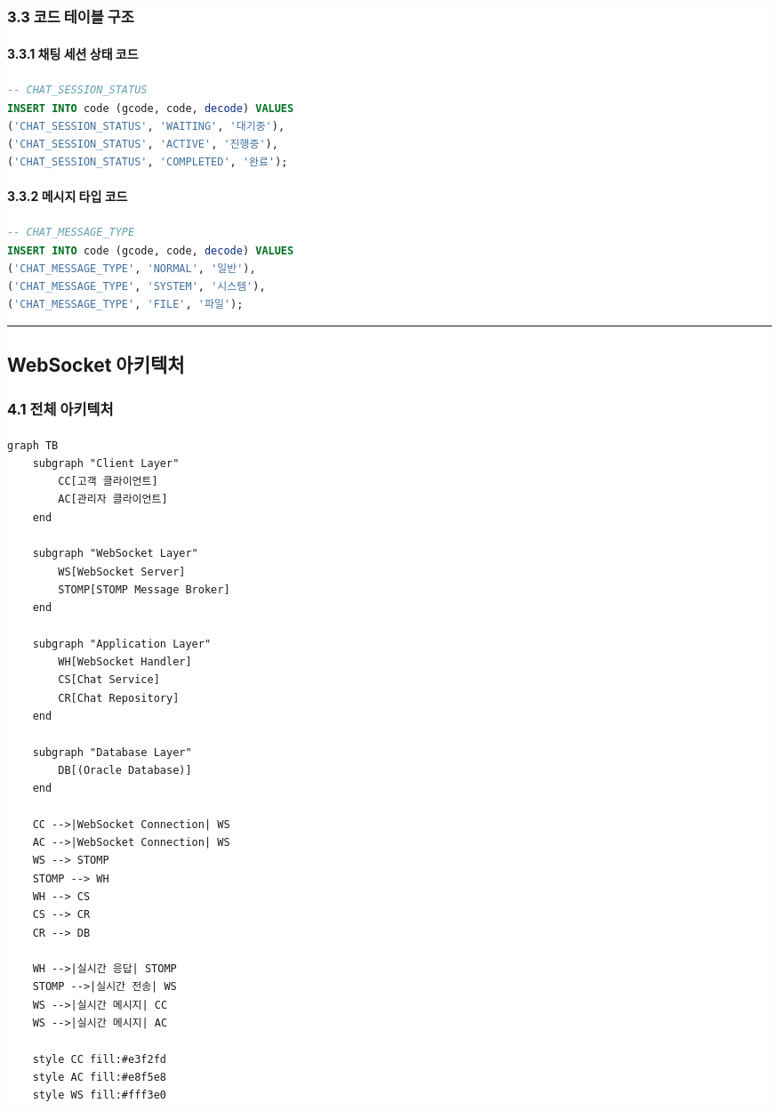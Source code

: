 ### 3.3 코드 테이블 구조

#### 3.3.1 채팅 세션 상태 코드
```sql
-- CHAT_SESSION_STATUS
INSERT INTO code (gcode, code, decode) VALUES 
('CHAT_SESSION_STATUS', 'WAITING', '대기중'),
('CHAT_SESSION_STATUS', 'ACTIVE', '진행중'),
('CHAT_SESSION_STATUS', 'COMPLETED', '완료');
```

#### 3.3.2 메시지 타입 코드
```sql
-- CHAT_MESSAGE_TYPE
INSERT INTO code (gcode, code, decode) VALUES 
('CHAT_MESSAGE_TYPE', 'NORMAL', '일반'),
('CHAT_MESSAGE_TYPE', 'SYSTEM', '시스템'),
('CHAT_MESSAGE_TYPE', 'FILE', '파일');
```

---

## WebSocket 아키텍처

### 4.1 전체 아키텍처

```mermaid
graph TB
    subgraph "Client Layer"
        CC[고객 클라이언트]
        AC[관리자 클라이언트]
    end
    
    subgraph "WebSocket Layer"
        WS[WebSocket Server]
        STOMP[STOMP Message Broker]
    end
    
    subgraph "Application Layer"
        WH[WebSocket Handler]
        CS[Chat Service]
        CR[Chat Repository]
    end
    
    subgraph "Database Layer"
        DB[(Oracle Database)]
    end
    
    CC -->|WebSocket Connection| WS
    AC -->|WebSocket Connection| WS
    WS --> STOMP
    STOMP --> WH
    WH --> CS
    CS --> CR
    CR --> DB
    
    WH -->|실시간 응답| STOMP
    STOMP -->|실시간 전송| WS
    WS -->|실시간 메시지| CC
    WS -->|실시간 메시지| AC
    
    style CC fill:#e3f2fd
    style AC fill:#e8f5e8
    style WS fill:#fff3e0
```